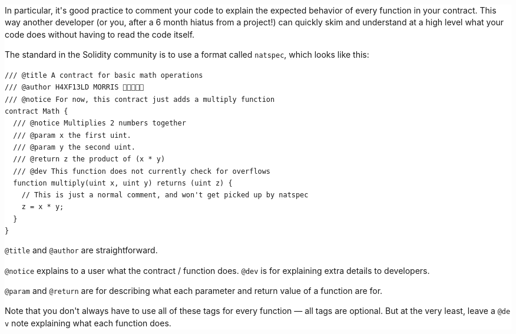 In particular, it's good practice to comment your code to explain the expected
behavior of every function in your contract. This way another developer (or
you, after a 6 month hiatus from a project!) can quickly skim and understand at
a high level what your code does without having to read the code itself.

The standard in the Solidity community is to use a format called `natspec`,
which looks like this:

```solidity
/// @title A contract for basic math operations
/// @author H4XF13LD MORRIS 💯💯😎💯💯
/// @notice For now, this contract just adds a multiply function
contract Math {
  /// @notice Multiplies 2 numbers together
  /// @param x the first uint.
  /// @param y the second uint.
  /// @return z the product of (x * y)
  /// @dev This function does not currently check for overflows
  function multiply(uint x, uint y) returns (uint z) {
    // This is just a normal comment, and won't get picked up by natspec
    z = x * y;
  }
}
```

`@title` and `@author` are straightforward.

`@notice` explains to a user what the contract / function does. `@dev` is for
explaining extra details to developers.

`@param` and `@return` are for describing what each parameter and return value
of a function are for.

Note that you don't always have to use all of these tags for every function —
all tags are optional. But at the very least, leave a `@dev` note explaining
what each function does.

